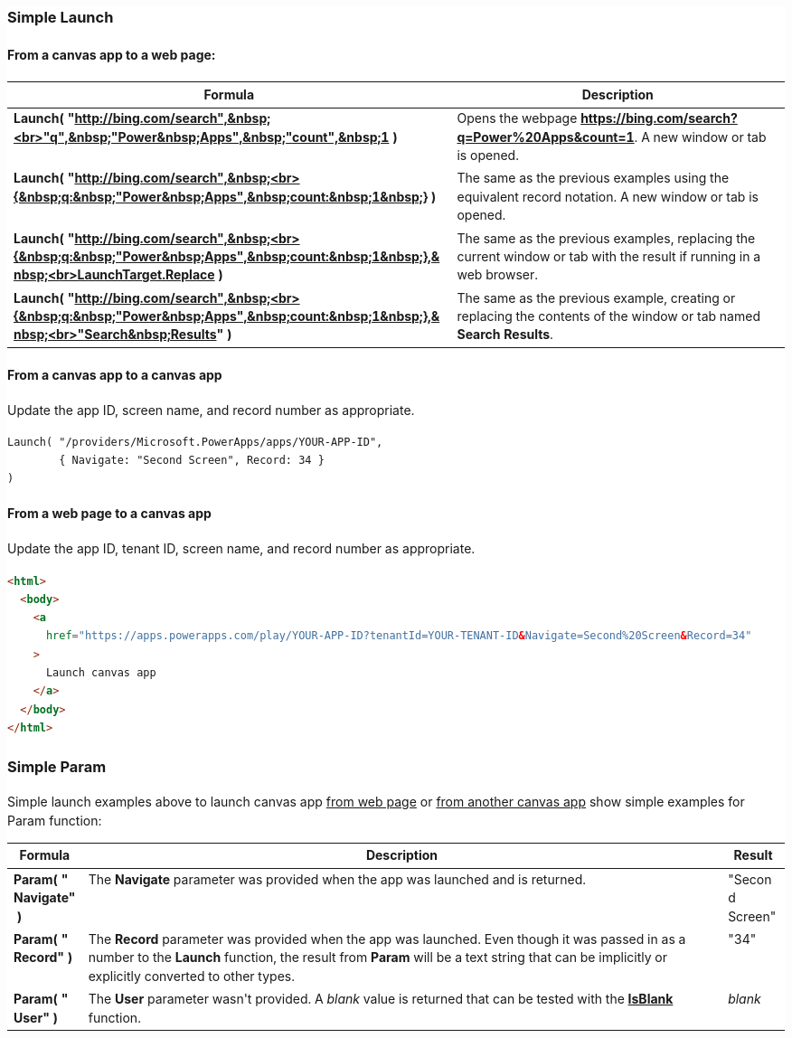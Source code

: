### Simple Launch

#### From a canvas app to a web page:

| Formula                                                                                                                                                | Description                                                                                                         |
| ------------------------------------------------------------------------------------------------------------------------------------------------------ | ------------------------------------------------------------------------------------------------------------------- |
| **Launch(&nbsp;"http://bing.com/search",&nbsp;<br>"q",&nbsp;"Power&nbsp;Apps",&nbsp;"count",&nbsp;1&nbsp;)**                                           | Opens the webpage **https://bing.com/search?q=Power%20Apps&count=1**. A new window or tab is opened.                 |
| **Launch(&nbsp;"http://bing.com/search",&nbsp;<br>{&nbsp;q:&nbsp;"Power&nbsp;Apps",&nbsp;count:&nbsp;1&nbsp;}&nbsp;)**                                 | The same as the previous examples using the equivalent record notation. A new window or tab is opened.              |
| **Launch(&nbsp;"http://bing.com/search",&nbsp;<br>{&nbsp;q:&nbsp;"Power&nbsp;Apps",&nbsp;count:&nbsp;1&nbsp;},&nbsp;<br>LaunchTarget.Replace&nbsp;)**  | The same as the previous examples, replacing the current window or tab with the result if running in a web browser. |
| **Launch(&nbsp;"http://bing.com/search",&nbsp;<br>{&nbsp;q:&nbsp;"Power&nbsp;Apps",&nbsp;count:&nbsp;1&nbsp;},&nbsp;<br>"Search&nbsp;Results"&nbsp;)** | The same as the previous example, creating or replacing the contents of the window or tab named **Search Results**. |

#### From a canvas app to a canvas app

Update the app ID, screen name, and record number as appropriate.

```powerapps-dot
Launch( "/providers/Microsoft.PowerApps/apps/YOUR-APP-ID",
        { Navigate: "Second Screen", Record: 34 }
)
```

#### From a web page to a canvas app

Update the app ID, tenant ID, screen name, and record number as appropriate.

```html
<html>
  <body>
    <a
      href="https://apps.powerapps.com/play/YOUR-APP-ID?tenantId=YOUR-TENANT-ID&Navigate=Second%20Screen&Record=34"
    >
      Launch canvas app
    </a>
  </body>
</html>
```

### Simple Param

Simple launch examples above to launch canvas app [from web page](#from-a-web-page-to-a-canvas-app) or [from another canvas app](#from-a-canvas-app-to-a-canvas-app) show simple examples for Param function:

| Formula                           | Description                                                                                                                                                                                                                                          | Result          |
| --------------------------------- | ---------------------------------------------------------------------------------------------------------------------------------------------------------------------------------------------------------------------------------------------------- | --------------- |
| **Param(&nbsp;"Navigate"&nbsp;)** | The **Navigate** parameter was provided when the app was launched and is returned.                                                                                                                                                                   | "Second Screen" |
| **Param(&nbsp;"Record"&nbsp;)**   | The **Record** parameter was provided when the app was launched. Even though it was passed in as a number to the **Launch** function, the result from **Param** will be a text string that can be implicitly or explicitly converted to other types. | "34"            |
| **Param(&nbsp;"User"&nbsp;)**     | The **User** parameter wasn't provided. A _blank_ value is returned that can be tested with the [**IsBlank**](function-isblank-isempty.md) function.                                                                                                 | _blank_         |

